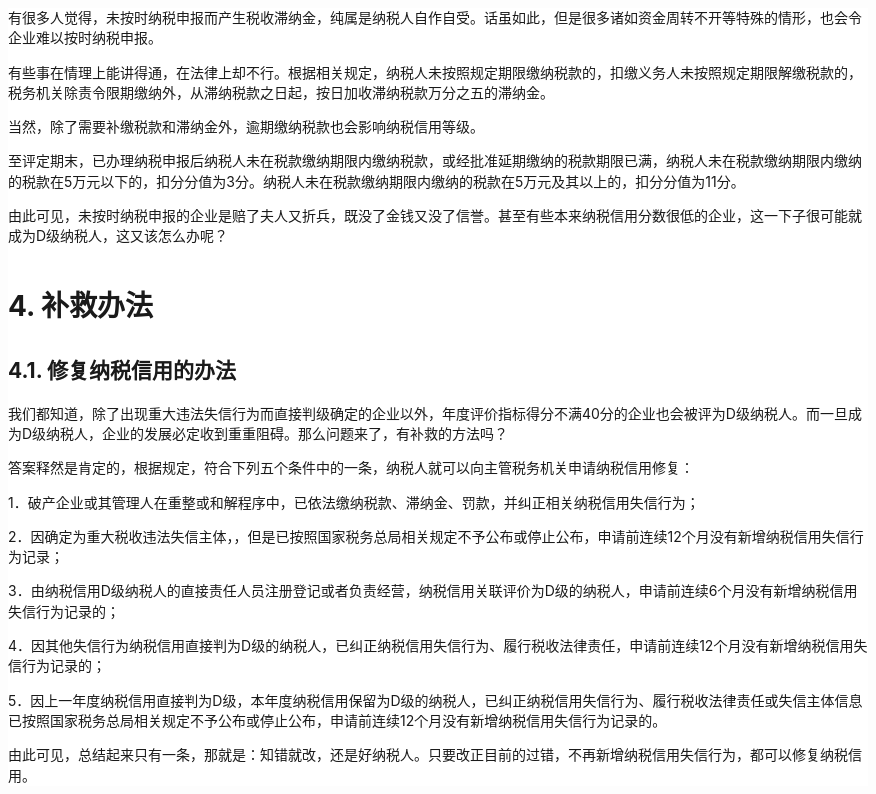 有很多人觉得，未按时纳税申报而产生税收滞纳金，纯属是纳税人自作自受。话虽如此，但是很多诸如资金周转不开等特殊的情形，也会令企业难以按时纳税申报。

有些事在情理上能讲得通，在法律上却不行。根据相关规定，纳税人未按照规定期限缴纳税款的，扣缴义务人未按照规定期限解缴税款的，税务机关除责令限期缴纳外，从滞纳税款之日起，按日加收滞纳税款万分之五的滞纳金。

当然，除了需要补缴税款和滞纳金外，逾期缴纳税款也会影响纳税信用等级。

至评定期末，已办理纳税申报后纳税人未在税款缴纳期限内缴纳税款，或经批准延期缴纳的税款期限已满，纳税人未在税款缴纳期限内缴纳的税款在5万元以下的，扣分分值为3分。纳税人未在税款缴纳期限内缴纳的税款在5万元及其以上的，扣分分值为11分。

由此可见，未按时纳税申报的企业是赔了夫人又折兵，既没了金钱又没了信誉。甚至有些本来纳税信用分数很低的企业，这一下子很可能就成为D级纳税人，这又该怎么办呢？



# 4. 补救办法
## **4.1. 修复纳税信用的办法**

我们都知道，除了出现重大违法失信行为而直接判级确定的企业以外，年度评价指标得分不满40分的企业也会被评为D级纳税人。而一旦成为D级纳税人，企业的发展必定收到重重阻碍。那么问题来了，有补救的方法吗？

答案释然是肯定的，根据规定，符合下列五个条件中的一条，纳税人就可以向主管税务机关申请纳税信用修复：

1．破产企业或其管理人在重整或和解程序中，已依法缴纳税款、滞纳金、罚款，并纠正相关纳税信用失信行为；

2．因确定为重大税收违法失信主体，，但是已按照国家税务总局相关规定不予公布或停止公布，申请前连续12个月没有新增纳税信用失信行为记录；

3．由纳税信用D级纳税人的直接责任人员注册登记或者负责经营，纳税信用关联评价为D级的纳税人，申请前连续6个月没有新增纳税信用失信行为记录的；

4．因其他失信行为纳税信用直接判为D级的纳税人，已纠正纳税信用失信行为、履行税收法律责任，申请前连续12个月没有新增纳税信用失信行为记录的；

5．因上一年度纳税信用直接判为D级，本年度纳税信用保留为D级的纳税人，已纠正纳税信用失信行为、履行税收法律责任或失信主体信息已按照国家税务总局相关规定不予公布或停止公布，申请前连续12个月没有新增纳税信用失信行为记录的。

由此可见，总结起来只有一条，那就是：知错就改，还是好纳税人。只要改正目前的过错，不再新增纳税信用失信行为，都可以修复纳税信用。